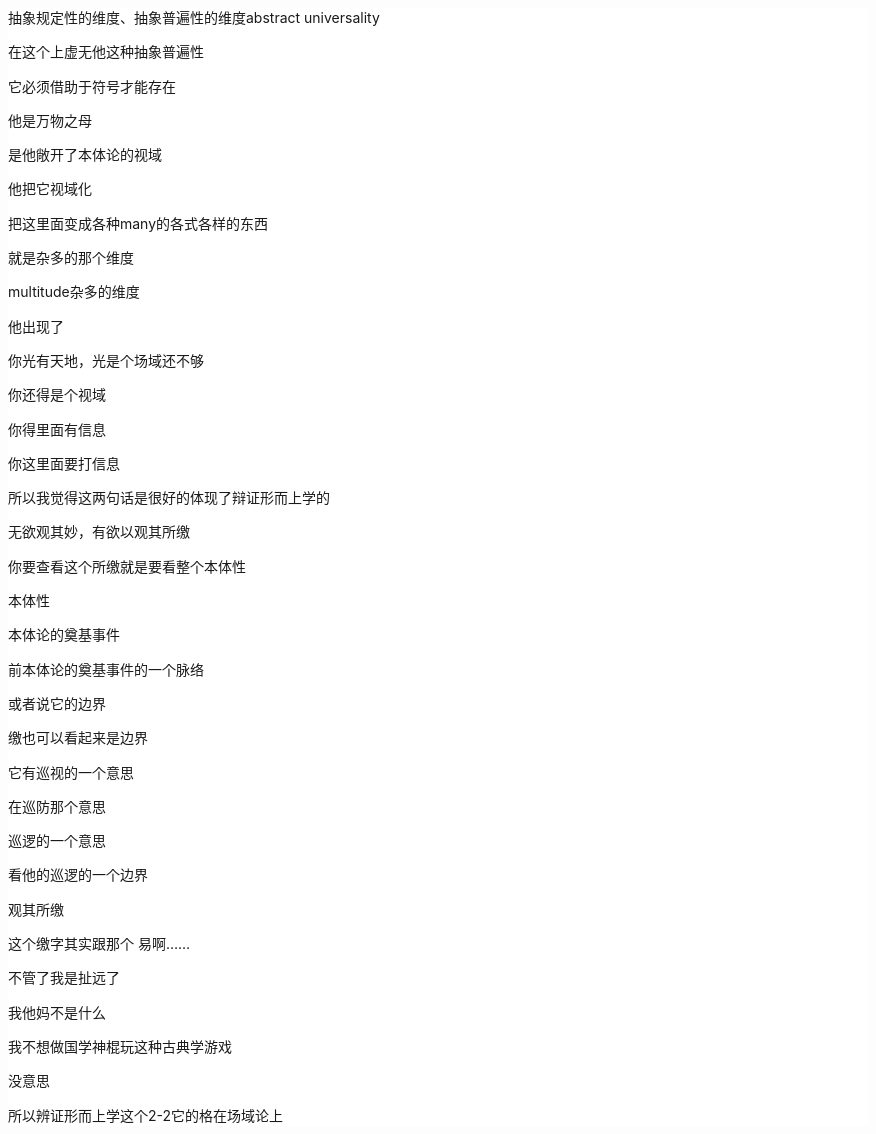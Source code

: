 抽象规定性的维度、抽象普遍性的维度abstract universality

在这个上虚无他这种抽象普遍性

它必须借助于符号才能存在

他是万物之母

是他敞开了本体论的视域

他把它视域化

把这里面变成各种many的各式各样的东西

就是杂多的那个维度

multitude杂多的维度

他出现了

你光有天地，光是个场域还不够

你还得是个视域

你得里面有信息

你这里面要打信息

所以我觉得这两句话是很好的体现了辩证形而上学的

无欲观其妙，有欲以观其所缴

你要查看这个所缴就是要看整个本体性

本体性

本体论的奠基事件

前本体论的奠基事件的一个脉络

或者说它的边界

缴也可以看起来是边界

它有巡视的一个意思

在巡防那个意思

巡逻的一个意思

看他的巡逻的一个边界

观其所缴

这个缴字其实跟那个 易啊……

不管了我是扯远了

我他妈不是什么

我不想做国学神棍玩这种古典学游戏

没意思

所以辨证形而上学这个2-2它的格在场域论上

